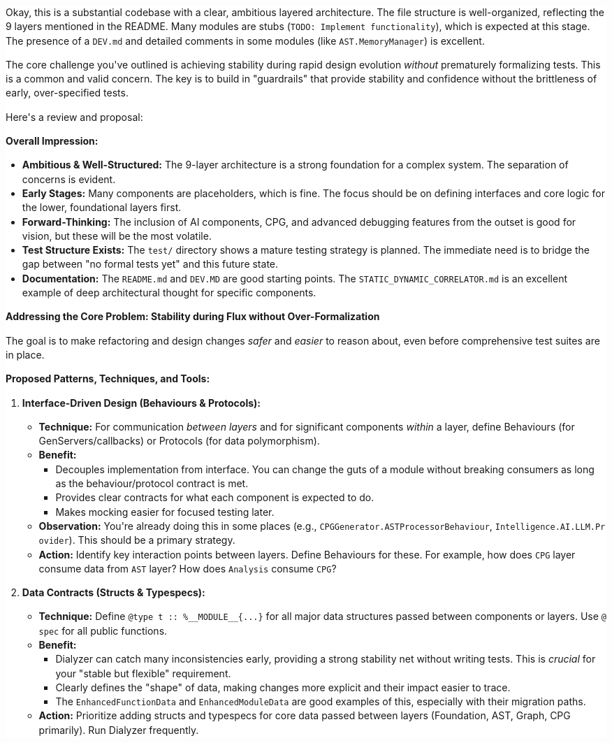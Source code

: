 Okay, this is a substantial codebase with a clear, ambitious layered architecture. The file structure is well-organized, reflecting the 9 layers mentioned in the README. Many modules are stubs (`TODO: Implement functionality`), which is expected at this stage. The presence of a `DEV.md` and detailed comments in some modules (like `AST.MemoryManager`) is excellent.

The core challenge you've outlined is achieving stability during rapid design evolution *without* prematurely formalizing tests. This is a common and valid concern. The key is to build in "guardrails" that provide stability and confidence without the brittleness of early, over-specified tests.

Here's a review and proposal:

**Overall Impression:**

*   **Ambitious & Well-Structured:** The 9-layer architecture is a strong foundation for a complex system. The separation of concerns is evident.
*   **Early Stages:** Many components are placeholders, which is fine. The focus should be on defining interfaces and core logic for the lower, foundational layers first.
*   **Forward-Thinking:** The inclusion of AI components, CPG, and advanced debugging features from the outset is good for vision, but these will be the most volatile.
*   **Test Structure Exists:** The `test/` directory shows a mature testing strategy is planned. The immediate need is to bridge the gap between "no formal tests yet" and this future state.
*   **Documentation:** The `README.md` and `DEV.MD` are good starting points. The `STATIC_DYNAMIC_CORRELATOR.md` is an excellent example of deep architectural thought for specific components.

**Addressing the Core Problem: Stability during Flux without Over-Formalization**

The goal is to make refactoring and design changes *safer* and *easier* to reason about, even before comprehensive test suites are in place.

**Proposed Patterns, Techniques, and Tools:**

1.  **Interface-Driven Design (Behaviours & Protocols):**
    *   **Technique:** For communication *between layers* and for significant components *within* a layer, define Behaviours (for GenServers/callbacks) or Protocols (for data polymorphism).
    *   **Benefit:**
        *   Decouples implementation from interface. You can change the guts of a module without breaking consumers as long as the behaviour/protocol contract is met.
        *   Provides clear contracts for what each component is expected to do.
        *   Makes mocking easier for focused testing later.
    *   **Observation:** You're already doing this in some places (e.g., `CPGGenerator.ASTProcessorBehaviour`, `Intelligence.AI.LLM.Provider`). This should be a primary strategy.
    *   **Action:** Identify key interaction points between layers. Define Behaviours for these. For example, how does `CPG` layer consume data from `AST` layer? How does `Analysis` consume `CPG`?

2.  **Data Contracts (Structs & Typespecs):**
    *   **Technique:** Define `@type t :: %__MODULE__{...}` for all major data structures passed between components or layers. Use `@spec` for all public functions.
    *   **Benefit:**
        *   Dialyzer can catch many inconsistencies early, providing a strong stability net without writing tests. This is *crucial* for your "stable but flexible" requirement.
        *   Clearly defines the "shape" of data, making changes more explicit and their impact easier to trace.
        *   The `EnhancedFunctionData` and `EnhancedModuleData` are good examples of this, especially with their migration paths.
    *   **Action:** Prioritize adding structs and typespecs for core data passed between layers (Foundation, AST, Graph, CPG primarily). Run Dialyzer frequently.
